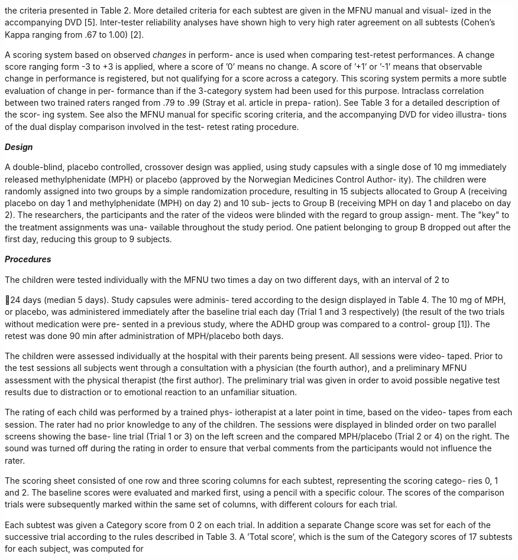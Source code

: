 the criteria presented in Table 2. More detailed criteria for each subtest are given in the MFNU manual and visual- ized in the accompanying DVD [5]. Inter-tester reliability analyses have shown high to very high rater agreement on all subtests (Cohen’s Kappa ranging from .67 to 1.00) [2].

A scoring system based on observed *changes* in perform- ance is used when comparing test-retest performances. A change score ranging form -3 to +3 is applied, where a score of ’0’ means no change. A score of ’+1’ or ’-1’ means that observable change in performance is registered, but not qualifying for a score across a category. This scoring system permits a more subtle evaluation of change in per- formance than if the 3-category system had been used for this purpose. Intraclass correlation between two trained raters ranged from .79 to .99 (Stray et al. article in prepa- ration). See Table 3 for a detailed description of the scor- ing system. See also the MFNU manual for specific scoring criteria, and the accompanying DVD for video illustra- tions of the dual display comparison involved in the test- retest rating procedure.

***Design***

A double-blind, placebo controlled, crossover design was applied, using study capsules with a single dose of 10 mg immediately released methylphenidate (MPH) or placebo (approved by the Norwegian Medicines Control Author- ity).  The  children  were  randomly  assigned  into  two groups by a simple randomization procedure, resulting in 15 subjects allocated to Group A (receiving placebo on day 1 and methylphenidate (MPH) on day 2) and 10 sub- jects to Group B (receiving MPH on day 1 and placebo on day 2). The researchers, the participants and the rater of the videos were blinded with the regard to group assign- ment. The "key" to the treatment assignments was una- vailable  throughout  the  study  period.  One  patient belonging  to  group  B  dropped  out  after  the  first  day, reducing this group to 9 subjects.

***Procedures***

The children were tested individually with the MFNU two times a day on two different days, with an interval of 2 to

24 days (median 5 days). Study capsules were adminis- tered according to the design displayed in Table 4. The 10 mg of MPH, or placebo, was administered immediately after the baseline trial each day (Trial 1 and 3 respectively) (the result of the two trials without medication were pre- sented in a previous study, where the ADHD group was compared to a control- group [1]). The retest was done 90 min after administration of MPH/placebo both days.

The children were assessed individually at the hospital with their parents being present. All sessions were video- taped. Prior to the test sessions all subjects went through a consultation with a physician (the fourth author), and a preliminary MFNU assessment with the physical therapist (the first author). The preliminary trial was given in order to avoid possible negative test results due to distraction or to emotional reaction to an unfamiliar situation.

The rating of each child was performed by a trained phys- iotherapist at a later point in time, based on the video- tapes from each session. The rater had no prior knowledge to any of the children. The sessions were displayed in blinded order on two parallel screens showing the base- line trial (Trial 1 or 3) on the left screen and the compared MPH/placebo (Trial 2 or 4) on the right. The sound was turned off during the rating in order to ensure that verbal comments from the participants would not influence the rater.

The scoring sheet consisted of one row and three scoring columns for each subtest, representing the scoring catego- ries 0, 1 and 2. The baseline scores were evaluated and marked first, using a pencil with a specific colour. The scores of the comparison trials were subsequently marked within the same set of columns, with different colours for each trial.

Each subtest was given a Category score from 0 2 on each trial. In addition a separate Change score was set for each of the successive trial according to the rules described in Table 3. A ’Total score’, which is the sum of the Category scores of 17 subtests for each subject, was computed for
